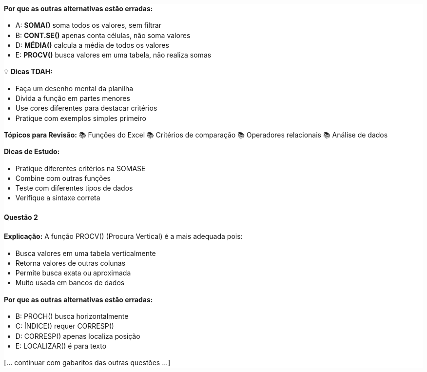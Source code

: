 **Por que as outras alternativas estão erradas:**
- A: **SOMA()** soma todos os valores, sem filtrar
- B: **CONT.SE()** apenas conta células, não soma valores
- D: **MÉDIA()** calcula a média de todos os valores
- E: **PROCV()** busca valores em uma tabela, não realiza somas

💡 **Dicas TDAH:**
- Faça um desenho mental da planilha
- Divida a função em partes menores
- Use cores diferentes para destacar critérios
- Pratique com exemplos simples primeiro

**Tópicos para Revisão:**
📚 Funções do Excel
📚 Critérios de comparação
📚 Operadores relacionais
📚 Análise de dados

**Dicas de Estudo:**
- Pratique diferentes critérios na SOMASE
- Combine com outras funções
- Teste com diferentes tipos de dados
- Verifique a sintaxe correta

#### Questão 2
**Explicação:**
A função PROCV() (Procura Vertical) é a mais adequada pois:
- Busca valores em uma tabela verticalmente
- Retorna valores de outras colunas
- Permite busca exata ou aproximada
- Muito usada em bancos de dados

**Por que as outras alternativas estão erradas:**
- B: PROCH() busca horizontalmente
- C: ÍNDICE() requer CORRESP()
- D: CORRESP() apenas localiza posição
- E: LOCALIZAR() é para texto

[... continuar com gabaritos das outras questões ...]